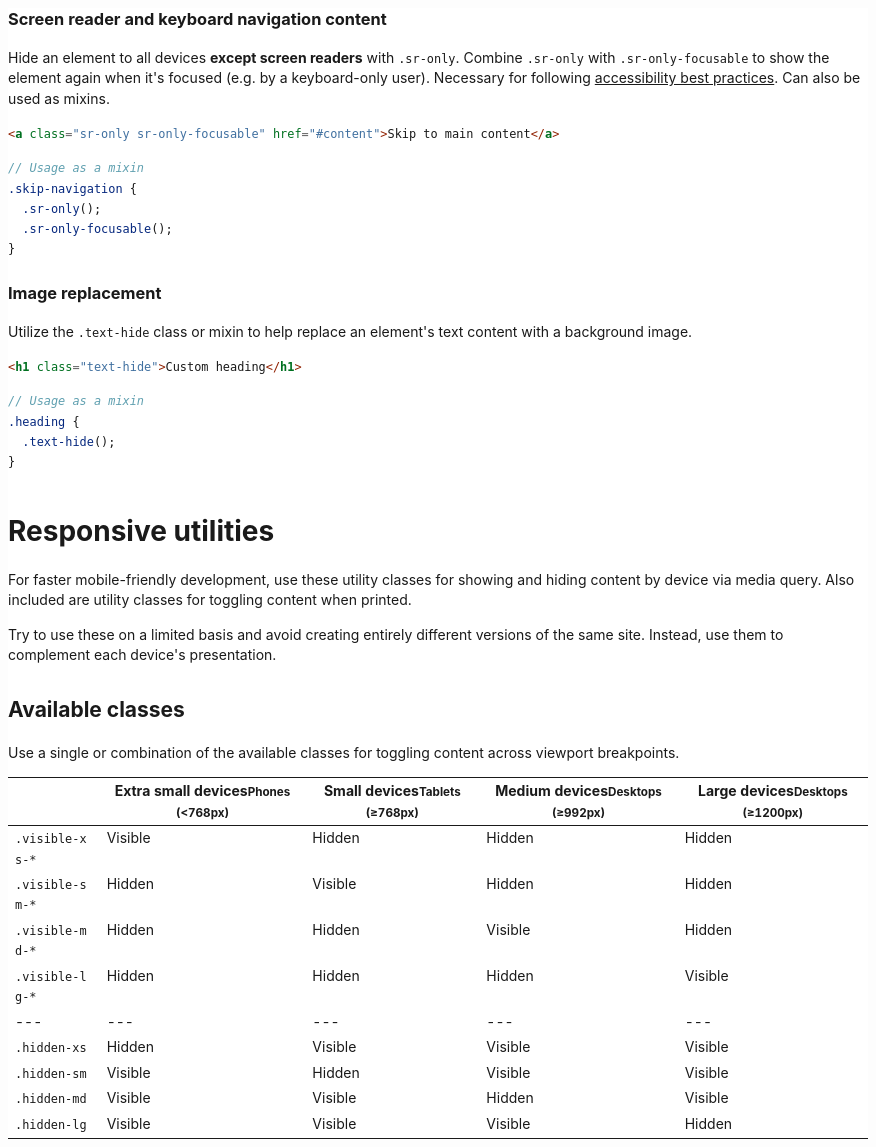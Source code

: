 
### Screen reader and keyboard navigation content

Hide an element to all devices **except screen readers** with `.sr-only`. Combine `.sr-only` with `.sr-only-focusable` to show the element again when it's focused (e.g. by a keyboard-only user). Necessary for following [accessibility best practices](../getting-started/#accessibility). Can also be used as mixins.

```html
<a class="sr-only sr-only-focusable" href="#content">Skip to main content</a>
```

```sass
// Usage as a mixin
.skip-navigation {
  .sr-only();
  .sr-only-focusable();
}
```

### Image replacement

Utilize the `.text-hide` class or mixin to help replace an element's text content with a background image.

```html
<h1 class="text-hide">Custom heading</h1>
```

```sass
// Usage as a mixin
.heading {
  .text-hide();
}
```

# Responsive utilities

For faster mobile-friendly development, use these utility classes for showing and hiding content by device via media query. Also included are utility classes for toggling content when printed.

Try to use these on a limited basis and avoid creating entirely different versions of the same site. Instead, use them to complement each device's presentation.

## Available classes

Use a single or combination of the available classes for toggling content across viewport breakpoints.

|  | Extra small devices<small>Phones (<768px)</small> | Small devices<small>Tablets (≥768px)</small> | Medium devices<small>Desktops (≥992px)</small> | Large devices<small>Desktops (≥1200px)</small> | 
| --- | --- | --- | --- | --- | 
| `.visible-xs-*` | Visible | Hidden | Hidden | Hidden | 
| `.visible-sm-*` | Hidden | Visible | Hidden | Hidden | 
| `.visible-md-*` | Hidden | Hidden | Visible | Hidden | 
| `.visible-lg-*` | Hidden | Hidden | Hidden | Visible | 
| --- | --- | --- | --- | --- | --- | --- | --- | --- | 
| `.hidden-xs` | Hidden | Visible | Visible | Visible | 
| `.hidden-sm` | Visible | Hidden | Visible | Visible | 
| `.hidden-md` | Visible | Visible | Hidden | Visible | 
| `.hidden-lg` | Visible | Visible | Visible | Hidden | 
